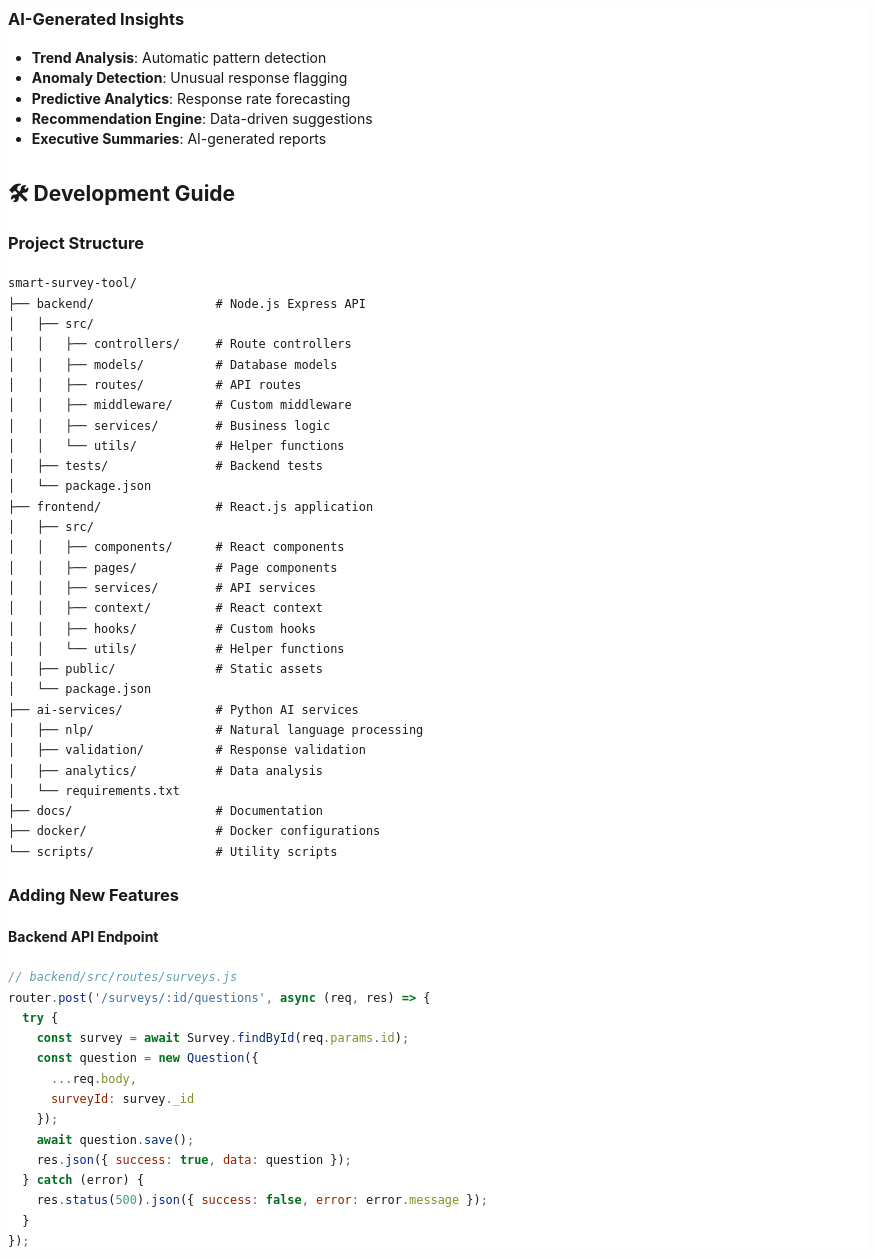 ### AI-Generated Insights
- **Trend Analysis**: Automatic pattern detection
- **Anomaly Detection**: Unusual response flagging
- **Predictive Analytics**: Response rate forecasting
- **Recommendation Engine**: Data-driven suggestions
- **Executive Summaries**: AI-generated reports

## 🛠️ Development Guide

### Project Structure
```
smart-survey-tool/
├── backend/                 # Node.js Express API
│   ├── src/
│   │   ├── controllers/     # Route controllers
│   │   ├── models/          # Database models
│   │   ├── routes/          # API routes
│   │   ├── middleware/      # Custom middleware
│   │   ├── services/        # Business logic
│   │   └── utils/           # Helper functions
│   ├── tests/               # Backend tests
│   └── package.json
├── frontend/                # React.js application
│   ├── src/
│   │   ├── components/      # React components
│   │   ├── pages/           # Page components
│   │   ├── services/        # API services
│   │   ├── context/         # React context
│   │   ├── hooks/           # Custom hooks
│   │   └── utils/           # Helper functions
│   ├── public/              # Static assets
│   └── package.json
├── ai-services/             # Python AI services
│   ├── nlp/                 # Natural language processing
│   ├── validation/          # Response validation
│   ├── analytics/           # Data analysis
│   └── requirements.txt
├── docs/                    # Documentation
├── docker/                  # Docker configurations
└── scripts/                 # Utility scripts
```

### Adding New Features

#### Backend API Endpoint
```javascript
// backend/src/routes/surveys.js
router.post('/surveys/:id/questions', async (req, res) => {
  try {
    const survey = await Survey.findById(req.params.id);
    const question = new Question({
      ...req.body,
      surveyId: survey._id
    });
    await question.save();
    res.json({ success: true, data: question });
  } catch (error) {
    res.status(500).json({ success: false, error: error.message });
  }
});
```
